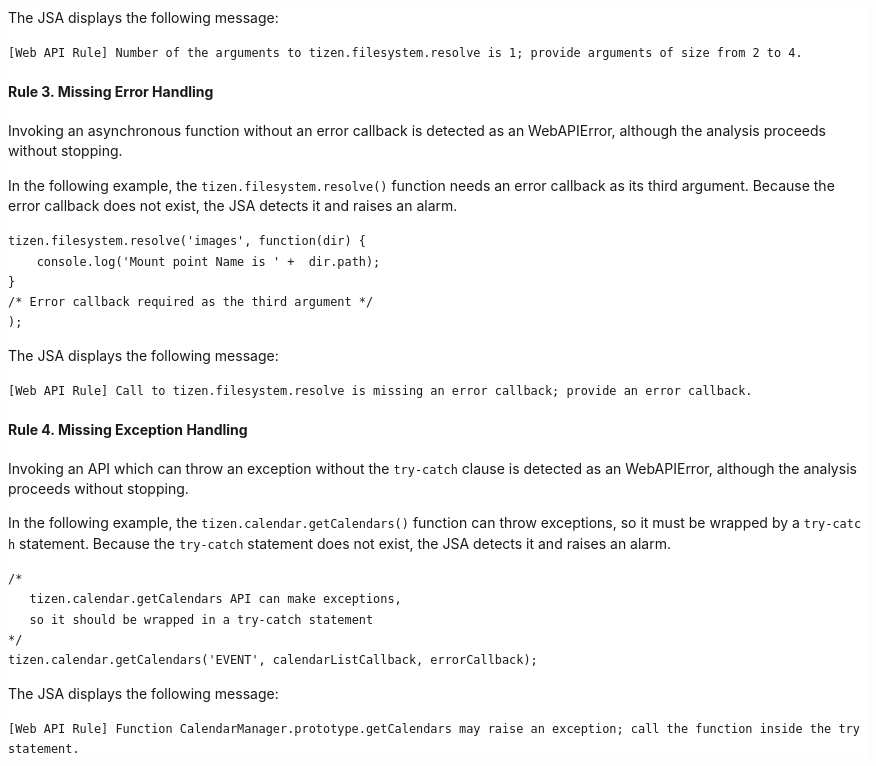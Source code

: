 The JSA displays the following message:

```
[Web API Rule] Number of the arguments to tizen.filesystem.resolve is 1; provide arguments of size from 2 to 4.

```

#### Rule 3. Missing Error Handling

Invoking an asynchronous function without an error callback is detected as an WebAPIError, although the analysis proceeds without stopping.

In the following example, the `tizen.filesystem.resolve()` function needs an error callback as its third argument. Because the error callback does not exist, the JSA detects it and raises an alarm.

```
tizen.filesystem.resolve('images', function(dir) {
    console.log('Mount point Name is ' +  dir.path);
}
/* Error callback required as the third argument */
);

```

The JSA displays the following message:

```
[Web API Rule] Call to tizen.filesystem.resolve is missing an error callback; provide an error callback.

```

#### Rule 4. Missing Exception Handling

Invoking an API which can throw an exception without the `try-catch` clause is detected as an WebAPIError, although the analysis proceeds without stopping.

In the following example, the `tizen.calendar.getCalendars()` function can throw exceptions, so it must be wrapped by a `try-catch` statement. Because the `try-catch` statement does not exist, the JSA detects it and raises an alarm.

```
/*
   tizen.calendar.getCalendars API can make exceptions,
   so it should be wrapped in a try-catch statement
*/
tizen.calendar.getCalendars('EVENT', calendarListCallback, errorCallback);

```

The JSA displays the following message:

```
[Web API Rule] Function CalendarManager.prototype.getCalendars may raise an exception; call the function inside the try statement.

```
